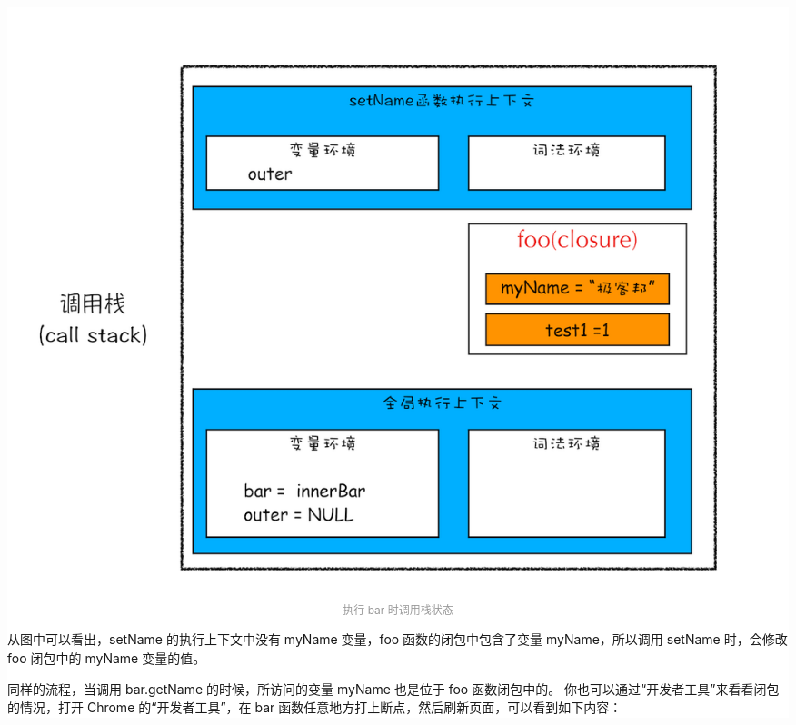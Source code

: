 ![执行 bar 时调用栈状态](../../public/browser/js-execution-mechanism/10/image-5.png "执行 bar 时调用栈状态")

<div style="text-align: center; font-size: 12px; color: #999; margin-bottom: 8px;">执行 bar 时调用栈状态</div>

从图中可以看出，setName 的执行上下文中没有 myName 变量，foo 函数的闭包中包含了变量 myName，所以调用 setName 时，会修改 foo 闭包中的 myName 变量的值。

同样的流程，当调用 bar.getName 的时候，所访问的变量 myName 也是位于 foo 函数闭包中的。
你也可以通过“开发者工具”来看看闭包的情况，打开 Chrome 的“开发者工具”，在 bar 函数任意地方打上断点，然后刷新页面，可以看到如下内容：
